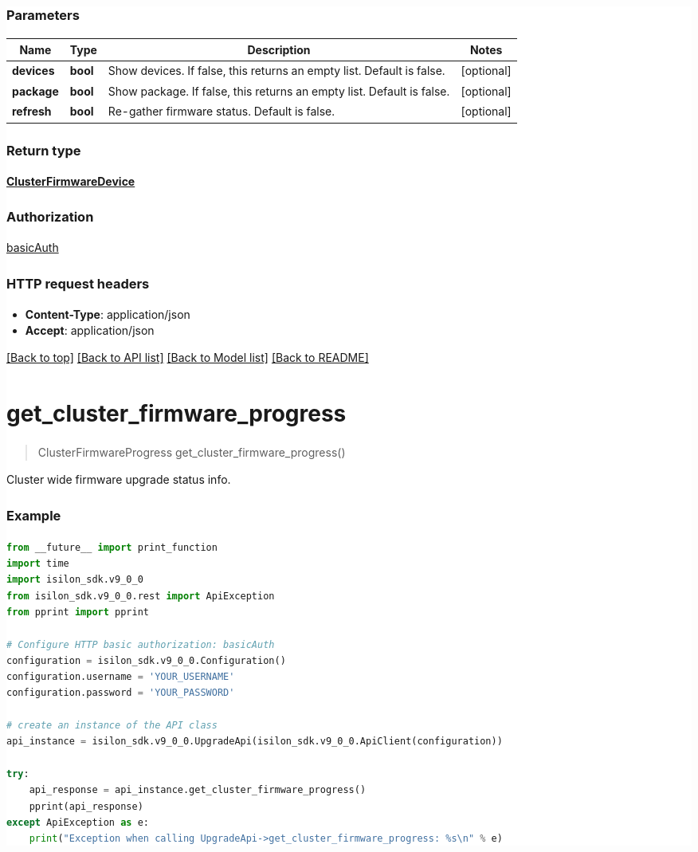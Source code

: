 
### Parameters

Name | Type | Description  | Notes
------------- | ------------- | ------------- | -------------
 **devices** | **bool**| Show devices. If false, this returns an empty list. Default is false. | [optional] 
 **package** | **bool**| Show package. If false, this returns an empty list. Default is false. | [optional] 
 **refresh** | **bool**| Re-gather firmware status. Default is false. | [optional] 

### Return type

[**ClusterFirmwareDevice**](ClusterFirmwareDevice.md)

### Authorization

[basicAuth](../README.md#basicAuth)

### HTTP request headers

 - **Content-Type**: application/json
 - **Accept**: application/json

[[Back to top]](#) [[Back to API list]](../README.md#documentation-for-api-endpoints) [[Back to Model list]](../README.md#documentation-for-models) [[Back to README]](../README.md)

# **get_cluster_firmware_progress**
> ClusterFirmwareProgress get_cluster_firmware_progress()



Cluster wide firmware upgrade status info.

### Example
```python
from __future__ import print_function
import time
import isilon_sdk.v9_0_0
from isilon_sdk.v9_0_0.rest import ApiException
from pprint import pprint

# Configure HTTP basic authorization: basicAuth
configuration = isilon_sdk.v9_0_0.Configuration()
configuration.username = 'YOUR_USERNAME'
configuration.password = 'YOUR_PASSWORD'

# create an instance of the API class
api_instance = isilon_sdk.v9_0_0.UpgradeApi(isilon_sdk.v9_0_0.ApiClient(configuration))

try:
    api_response = api_instance.get_cluster_firmware_progress()
    pprint(api_response)
except ApiException as e:
    print("Exception when calling UpgradeApi->get_cluster_firmware_progress: %s\n" % e)
```
